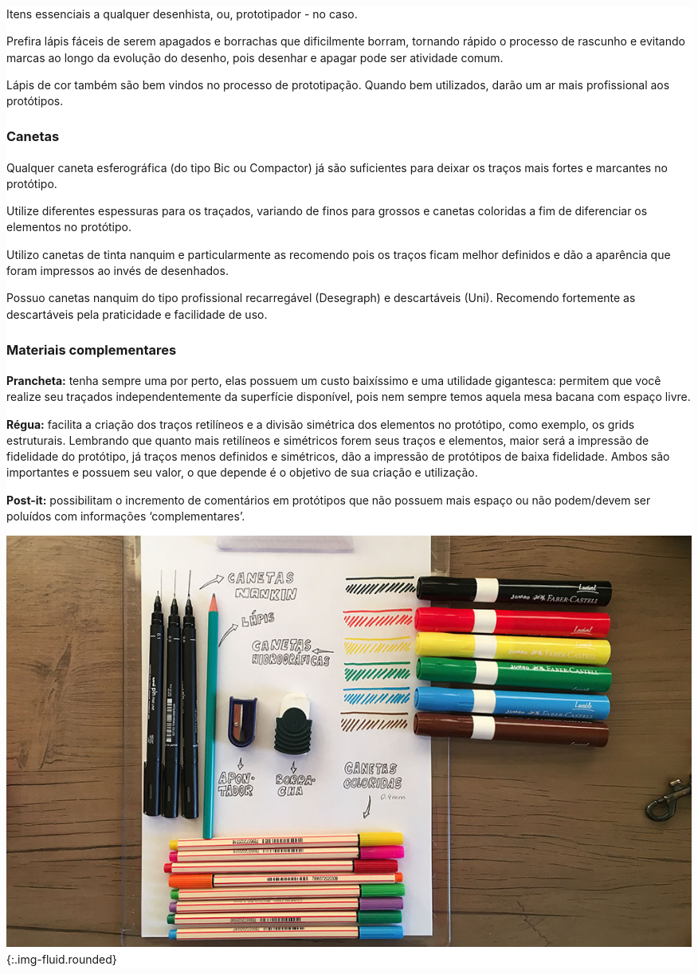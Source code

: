 
Itens essenciais a qualquer desenhista, ou, prototipador - no caso.

Prefira lápis fáceis de serem apagados e borrachas que dificilmente borram, tornando rápido o processo de rascunho e evitando marcas ao longo da evolução do desenho, pois desenhar e apagar pode ser atividade comum.

Lápis de cor também são bem vindos no processo de prototipação. Quando bem utilizados, darão um ar mais profissional aos protótipos.
### Canetas


Qualquer caneta esferográfica (do tipo Bic ou Compactor) já são suficientes para deixar os traços mais fortes e marcantes no protótipo.

Utilize diferentes espessuras para os traçados, variando de finos para grossos e canetas coloridas a fim de diferenciar os elementos no protótipo.

Utilizo canetas de tinta nanquim e particularmente as recomendo pois os traços ficam melhor definidos e dão a aparência que foram impressos ao invés de desenhados.

Possuo canetas nanquim do tipo profissional recarregável (Desegraph) e descartáveis (Uni). Recomendo fortemente as descartáveis pela praticidade e facilidade de uso.
### Materiais complementares

<strong>Prancheta:</strong> tenha sempre uma por perto, elas possuem um custo baixíssimo e uma utilidade gigantesca: permitem que você realize seu traçados independentemente da superfície disponível, pois nem sempre temos aquela mesa bacana com espaço livre.

<strong>Régua:</strong> facilita a criação dos traços retilíneos e a divisão simétrica dos elementos no protótipo, como exemplo, os grids estruturais. Lembrando que quanto mais retilíneos e simétricos forem seus traços e elementos, maior será a impressão de fidelidade do protótipo, já traços menos definidos e simétricos, dão a impressão de protótipos de baixa fidelidade. Ambos são importantes e possuem seu valor, o que depende é o objetivo de sua criação e utilização.

<strong>Post-it:</strong> possibilitam o incremento de comentários em protótipos que não possuem mais espaço ou não podem/devem ser poluídos com informações ‘complementares’.

![Canetas nankin, canetas coloridas, lápis, borracha, apontador, papel e prancheta sobre uma mesa](/assets/imgs/prototipos-materiais.jpg){:.img-fluid.rounded}
